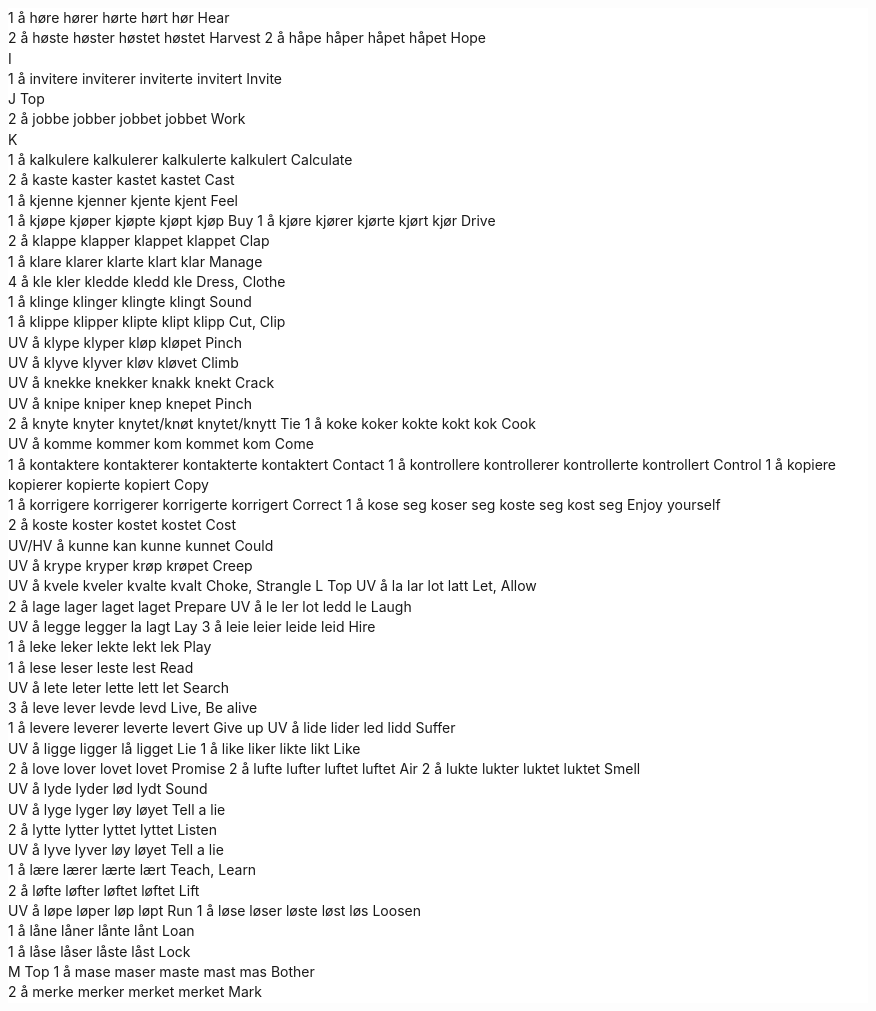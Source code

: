 1	å høre	hører	hørte	hørt	hør	Hear	
2	å høste	høster	høstet	høstet	 	Harvest	
2	å håpe	håper	håpet	håpet	 	Hope	
I	 	 	 	 	 	 	
1	å invitere	inviterer	inviterte	invitert	 	Invite	
J	 	 	 	 	 	                         Top	
2	å jobbe	jobber	jobbet	jobbet	 	Work	
K	 	 	 	 	 	 	
1	å kalkulere	kalkulerer	kalkulerte	kalkulert	 	Calculate	
2	å kaste	kaster	kastet	kastet	 	Cast	
1	å kjenne	kjenner	kjente	kjent	 	Feel	
1	å kjøpe	kjøper	kjøpte	kjøpt	kjøp	Buy	
1	å kjøre	kjører	kjørte	kjørt	kjør	Drive	
2	å klappe	klapper	klappet	klappet	 	Clap	
1	å klare	klarer	klarte	klart	klar	Manage 	
4	å kle	kler	kledde	kledd	kle	Dress, Clothe	
1	å klinge	klinger	klingte	klingt	 	Sound	
1	å klippe	klipper	klipte	klipt	klipp	Cut, Clip	
UV	å klype	klyper	kløp	kløpet	 	Pinch	
UV	å klyve	klyver	kløv	kløvet	 	Climb	
UV	å knekke	knekker	knakk	knekt	 	Crack	
UV	å knipe	kniper	knep	knepet	 	Pinch	
2	å knyte	knyter	knytet/knøt	knytet/knytt	 	Tie	
1	å koke	koker	kokte	kokt	kok	Cook	
UV	å komme	kommer	kom	kommet	kom	Come	
1	å kontaktere	kontakterer	kontakterte	kontaktert	 	Contact	
1	å kontrollere	kontrollerer	kontrollerte	kontrollert	 	Control	
1	å kopiere	kopierer	kopierte	kopiert	 	Copy	
1	å korrigere	korrigerer	korrigerte	korrigert	 	Correct	
1	å kose seg	koser seg	koste seg	kost seg	 	Enjoy yourself	
2	å koste	koster	kostet	kostet	 	Cost	
UV/HV	å kunne	kan	kunne	kunnet	 	Could	
UV	å krype	kryper	krøp	krøpet	 	Creep	
UV	å kvele	kveler	kvalte	kvalt	 	Choke, Strangle	
L	 	 	 	 	 	                        Top	
UV	å la	lar	lot	latt	 	Let, Allow	
2	å lage	lager	laget	laget	 	Prepare	
UV	å le	ler	lot	ledd	le	Laugh	
UV	å legge	legger	la	lagt	 	Lay	
3	å leie	leier	leide	leid	 	Hire	
1	å leke	leker	lekte	lekt	lek	Play	
1	å lese 	leser	leste	lest	 	Read	
UV	å lete	leter	lette	lett	let	Search	
3	å leve	lever	levde	levd	 	Live, Be alive	
1	å levere	leverer	leverte	levert	 	Give up	
UV	å lide	lider	led	lidd	 	Suffer	
UV	å ligge	ligger	lå	ligget	 	Lie	
1	å like	liker	likte	likt	 	Like	
2	å love	lover	lovet	lovet	 	Promise	
2	å lufte	lufter	luftet	luftet	 	Air	
2	å lukte	lukter	luktet	luktet	 	Smell	
UV	å lyde	lyder	lød	lydt	 	Sound	
UV	å lyge	lyger	løy	løyet	 	Tell a lie	
2	å lytte	lytter	lyttet	lyttet	 	Listen	
UV	å lyve	lyver	løy	løyet	 	Tell a lie	
1	å lære	lærer	lærte	lært	 	Teach, Learn	
2	å løfte	løfter	løftet	løftet	 	Lift	
UV	å løpe	løper	løp	løpt	 	Run	
1	å løse	løser	løste	løst	løs	Loosen	
1	å låne	låner	lånte	lånt	 	Loan	
1	å låse	låser	låste	låst	 	Lock	
M	 	 	 	 	 	                        Top	
1	å mase	maser	maste	mast	mas	Bother	
2	å merke	merker	merket	merket	 	Mark	